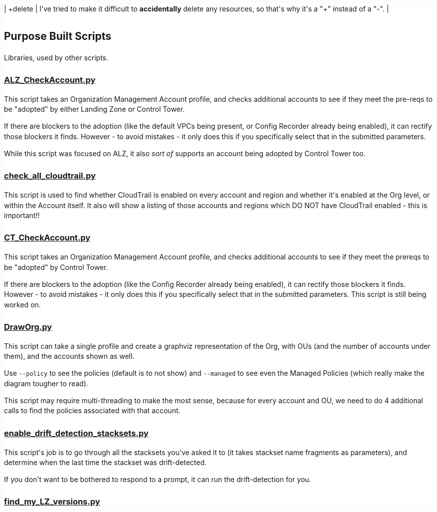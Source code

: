 | +delete | I've tried to make it difficult to **accidentally** delete any resources, so that's why it's a "+" instead of a "-". |

## Purpose Built Scripts

Libraries, used by other scripts.

### [ALZ_CheckAccount.py](./ALZ_CheckAccount.py)

This script takes an Organization Management Account profile, and checks additional accounts to see if they meet the pre-reqs to be "adopted" by either Landing Zone or Control Tower.

If there are blockers to the adoption (like the default VPCs being present, or Config Recorder already being enabled), it can rectify those blockers it finds. However - to avoid mistakes - it only does this if you specifically select that in the submitted parameters.

While this script was focused on ALZ, it also *sort of* supports an account being adopted by Control Tower too.

### [check_all_cloudtrail.py](./check_all_cloudtrail.py)

This script is used to find whether CloudTrail is enabled on every account and region and whether it's enabled at the Org level, or within the Account itself. It also will show a listing of those accounts and regions which DO NOT have CloudTrail enabled - this is important!!

### [CT_CheckAccount.py](./CT_CheckAccount.py)

This script takes an Organization Management Account profile, and checks additional accounts to see if they meet the prereqs to be "adopted" by Control Tower.

If there are blockers to the adoption (like the Config Recorder already being enabled), it can rectify those blockers it finds. However - to avoid mistakes - it only does this if you specifically select that in the submitted parameters. This script is still being worked on.

### [DrawOrg.py](./DrawOrg.py)

This script can take a single profile and create a graphviz representation of the Org, with OUs (and the number of accounts under them), and the accounts shown as well.

Use `--policy` to see the policies (default is to not show) and `--managed` to see even the Managed Policies (which really make the diagram tougher to read).

This script may require multi-threading to make the most sense, because for every account and OU, we need to do 4 additional calls to find the policies associated with that account.

### [enable_drift_detection_stacksets.py](./enable_drift_detection.py)

This script's job is to go through all the stacksets you've asked it to (it takes stackset name fragments as parameters), and determine when the last time the stackset was drift-detected.

If you don't want to be bothered to respond to a prompt, it can run the drift-detection for you.

### [find_my_LZ_versions.py](./find_my_LZ_versions.py)
